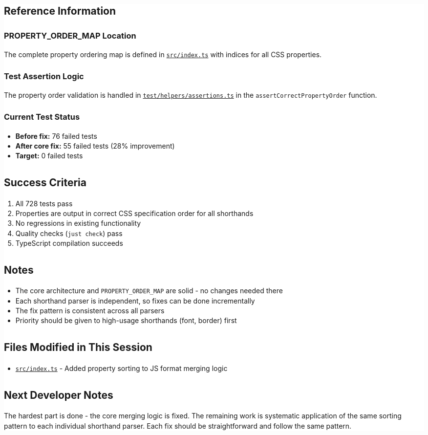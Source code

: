 ## Reference Information

### PROPERTY_ORDER_MAP Location
The complete property ordering map is defined in [`src/index.ts`](src/index.ts:177-337) with indices for all CSS properties.

### Test Assertion Logic
The property order validation is handled in [`test/helpers/assertions.ts`](test/helpers/assertions.ts:100-176) in the `assertCorrectPropertyOrder` function.

### Current Test Status
- **Before fix:** 76 failed tests
- **After core fix:** 55 failed tests (28% improvement)
- **Target:** 0 failed tests

## Success Criteria

1. All 728 tests pass
2. Properties are output in correct CSS specification order for all shorthands
3. No regressions in existing functionality
4. Quality checks (`just check`) pass
5. TypeScript compilation succeeds

## Notes

- The core architecture and `PROPERTY_ORDER_MAP` are solid - no changes needed there
- Each shorthand parser is independent, so fixes can be done incrementally
- The fix pattern is consistent across all parsers
- Priority should be given to high-usage shorthands (font, border) first

## Files Modified in This Session

- [`src/index.ts`](src/index.ts:639-656) - Added property sorting to JS format merging logic

## Next Developer Notes

The hardest part is done - the core merging logic is fixed. The remaining work is systematic application of the same sorting pattern to each individual shorthand parser. Each fix should be straightforward and follow the same pattern.